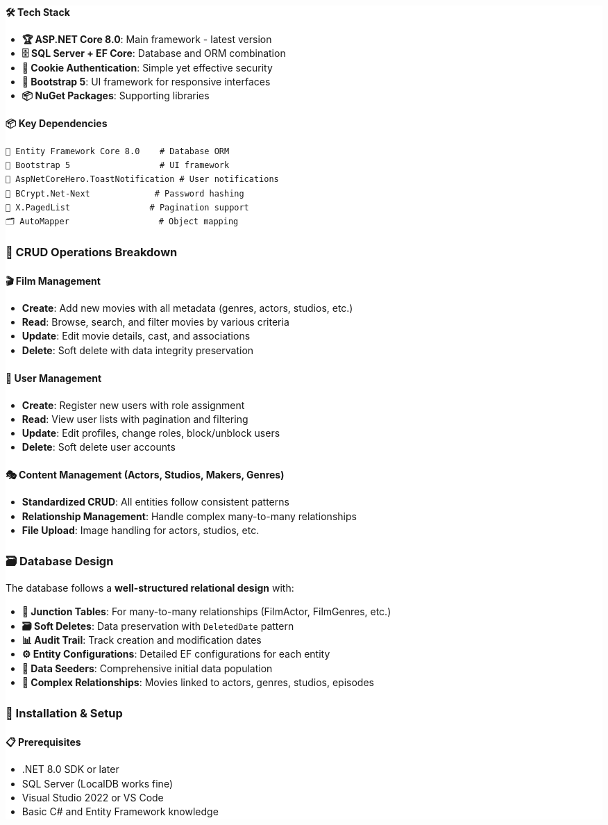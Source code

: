 #### 🛠️ Tech Stack
- **🏆 ASP.NET Core 8.0**: Main framework - latest version
- **🗄️ SQL Server + EF Core**: Database and ORM combination
- **🍪 Cookie Authentication**: Simple yet effective security
- **🎨 Bootstrap 5**: UI framework for responsive interfaces
- **📦 NuGet Packages**: Supporting libraries

#### 📦 Key Dependencies
```xml
🔗 Entity Framework Core 8.0    # Database ORM
🎨 Bootstrap 5                  # UI framework
🍞 AspNetCoreHero.ToastNotification # User notifications
🔐 BCrypt.Net-Next             # Password hashing
📄 X.PagedList                # Pagination support
🗂️ AutoMapper                  # Object mapping
```

### 🎯 CRUD Operations Breakdown

#### 🎬 Film Management
- **Create**: Add new movies with all metadata (genres, actors, studios, etc.)
- **Read**: Browse, search, and filter movies by various criteria
- **Update**: Edit movie details, cast, and associations
- **Delete**: Soft delete with data integrity preservation

#### 👤 User Management
- **Create**: Register new users with role assignment
- **Read**: View user lists with pagination and filtering
- **Update**: Edit profiles, change roles, block/unblock users
- **Delete**: Soft delete user accounts

#### 🎭 Content Management (Actors, Studios, Makers, Genres)
- **Standardized CRUD**: All entities follow consistent patterns
- **Relationship Management**: Handle complex many-to-many relationships
- **File Upload**: Image handling for actors, studios, etc.

### 🗃️ Database Design

The database follows a **well-structured relational design** with:
- **🔗 Junction Tables**: For many-to-many relationships (FilmActor, FilmGenres, etc.)
- **🗃️ Soft Deletes**: Data preservation with `DeletedDate` pattern
- **📊 Audit Trail**: Track creation and modification dates
- **⚙️ Entity Configurations**: Detailed EF configurations for each entity
- **🌱 Data Seeders**: Comprehensive initial data population
- **🔧 Complex Relationships**: Movies linked to actors, genres, studios, episodes

### 🚀 Installation & Setup

#### 📋 Prerequisites
- .NET 8.0 SDK or later
- SQL Server (LocalDB works fine)
- Visual Studio 2022 or VS Code
- Basic C# and Entity Framework knowledge
